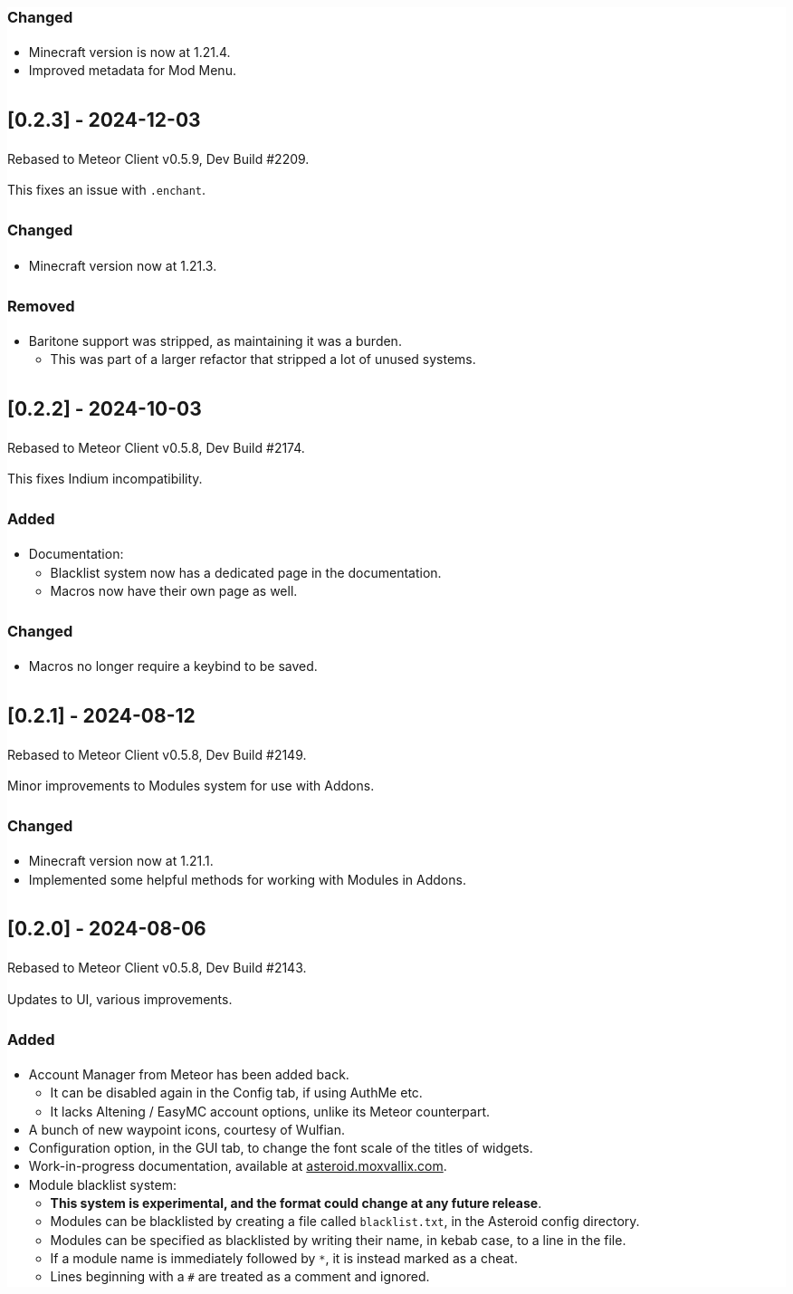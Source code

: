 ### Changed
- Minecraft version is now at 1.21.4.
- Improved metadata for Mod Menu.

## [0.2.3] - 2024-12-03
Rebased to Meteor Client v0.5.9, Dev Build #2209.

This fixes an issue with `.enchant`.

### Changed
- Minecraft version now at 1.21.3.

### Removed
- Baritone support was stripped, as maintaining it was a burden.
  - This was part of a larger refactor that stripped a lot of unused systems.

## [0.2.2] - 2024-10-03
Rebased to Meteor Client v0.5.8, Dev Build #2174.

This fixes Indium incompatibility.

### Added
- Documentation:
  - Blacklist system now has a dedicated page in the documentation.
  - Macros now have their own page as well.

### Changed
- Macros no longer require a keybind to be saved.

## [0.2.1] - 2024-08-12
Rebased to Meteor Client v0.5.8, Dev Build #2149.

Minor improvements to Modules system for use with Addons.

### Changed
- Minecraft version now at 1.21.1.
- Implemented some helpful methods for working with Modules in Addons.

## [0.2.0] - 2024-08-06
Rebased to Meteor Client v0.5.8, Dev Build #2143.

Updates to UI, various improvements.

### Added
- Account Manager from Meteor has been added back.
  - It can be disabled again in the Config tab, if using AuthMe etc.
  - It lacks Altening / EasyMC account options, unlike its Meteor counterpart.
- A bunch of new waypoint icons, courtesy of Wulfian.
- Configuration option, in the GUI tab, to change the font scale of the titles of widgets.
- Work-in-progress documentation, available at [asteroid.moxvallix.com](https://asteroid.moxvallix.com).
- Module blacklist system:
  - **This system is experimental, and the format could change at any future release**.
  - Modules can be blacklisted by creating a file called `blacklist.txt`, in the Asteroid config directory.
  - Modules can be specified as blacklisted by writing their name, in kebab case, to a line in the file.
  - If a module name is immediately followed by `*`, it is instead marked as a cheat.
  - Lines beginning with a `#` are treated as a comment and ignored.

